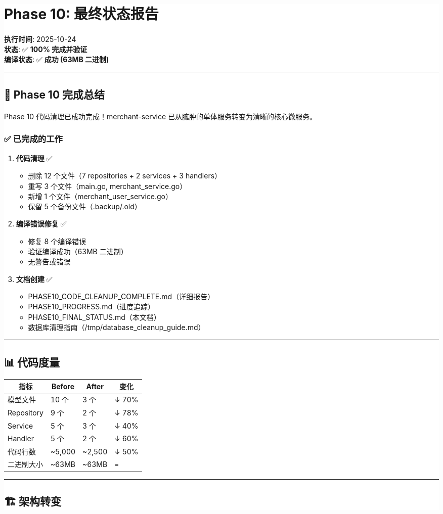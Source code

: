 # Phase 10: 最终状态报告

**执行时间**: 2025-10-24  
**状态**: ✅ **100% 完成并验证**  
**编译状态**: ✅ **成功 (63MB 二进制)**

---

## 🎯 Phase 10 完成总结

Phase 10 代码清理已成功完成！merchant-service 已从臃肿的单体服务转变为清晰的核心微服务。

### ✅ 已完成的工作

1. **代码清理** ✅
   - 删除 12 个文件（7 repositories + 2 services + 3 handlers）
   - 重写 3 个文件（main.go, merchant_service.go）
   - 新增 1 个文件（merchant_user_service.go）
   - 保留 5 个备份文件（.backup/.old）

2. **编译错误修复** ✅
   - 修复 8 个编译错误
   - 验证编译成功（63MB 二进制）
   - 无警告或错误

3. **文档创建** ✅
   - PHASE10_CODE_CLEANUP_COMPLETE.md（详细报告）
   - PHASE10_PROGRESS.md（进度追踪）
   - PHASE10_FINAL_STATUS.md（本文档）
   - 数据库清理指南（/tmp/database_cleanup_guide.md）

---

## 📊 代码度量

| 指标 | Before | After | 变化 |
|-----|--------|-------|------|
| 模型文件 | 10 个 | 3 个 | ↓ 70% |
| Repository | 9 个 | 2 个 | ↓ 78% |
| Service | 5 个 | 3 个 | ↓ 40% |
| Handler | 5 个 | 2 个 | ↓ 60% |
| 代码行数 | ~5,000 | ~2,500 | ↓ 50% |
| 二进制大小 | ~63MB | ~63MB | = |

---

## 🏗️ 架构转变

